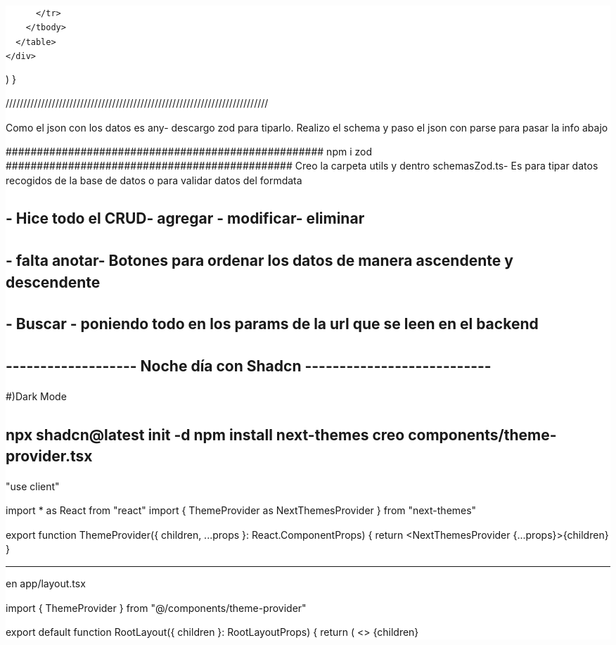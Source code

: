           </tr>
        </tbody>
      </table>
    </div>
  )
}

//////////////////////////////////////////////////////////////////////////

Como el json con los datos es any- descargo zod para tiparlo.
Realizo el schema y paso el json con parse para pasar la info abajo

###################################################
npm i zod
##############################################
Creo la carpeta utils y dentro schemasZod.ts- Es para tipar datos recogidos de la base de datos o para validar datos del formdata

## - Hice todo el CRUD- agregar - modificar- eliminar
## - falta anotar- Botones para ordenar los datos de manera ascendente y descendente 
## - Buscar - poniendo todo en los params de la url que se leen en el backend

## -------------------  Noche día con Shadcn --------------------------- ##
#)Dark Mode

npx shadcn@latest init -d
npm install next-themes
creo components/theme-provider.tsx
--------------------------------------------
"use client"

import * as React from "react"
import { ThemeProvider as NextThemesProvider } from "next-themes"

export function ThemeProvider({
  children,
  ...props
}: React.ComponentProps<typeof NextThemesProvider>) {
  return <NextThemesProvider {...props}>{children}</NextThemesProvider>
}

--------------------------------------------
en app/layout.tsx

import { ThemeProvider } from "@/components/theme-provider"

export default function RootLayout({ children }: RootLayoutProps) {
  return (
    <>
      <html lang="en" suppressHydrationWarning>
        <head />
        <body>
          <ThemeProvider
            attribute="class"
            defaultTheme="system"
            enableSystem
            disableTransitionOnChange
          >
            {children}
          </ThemeProvider>
        </body>